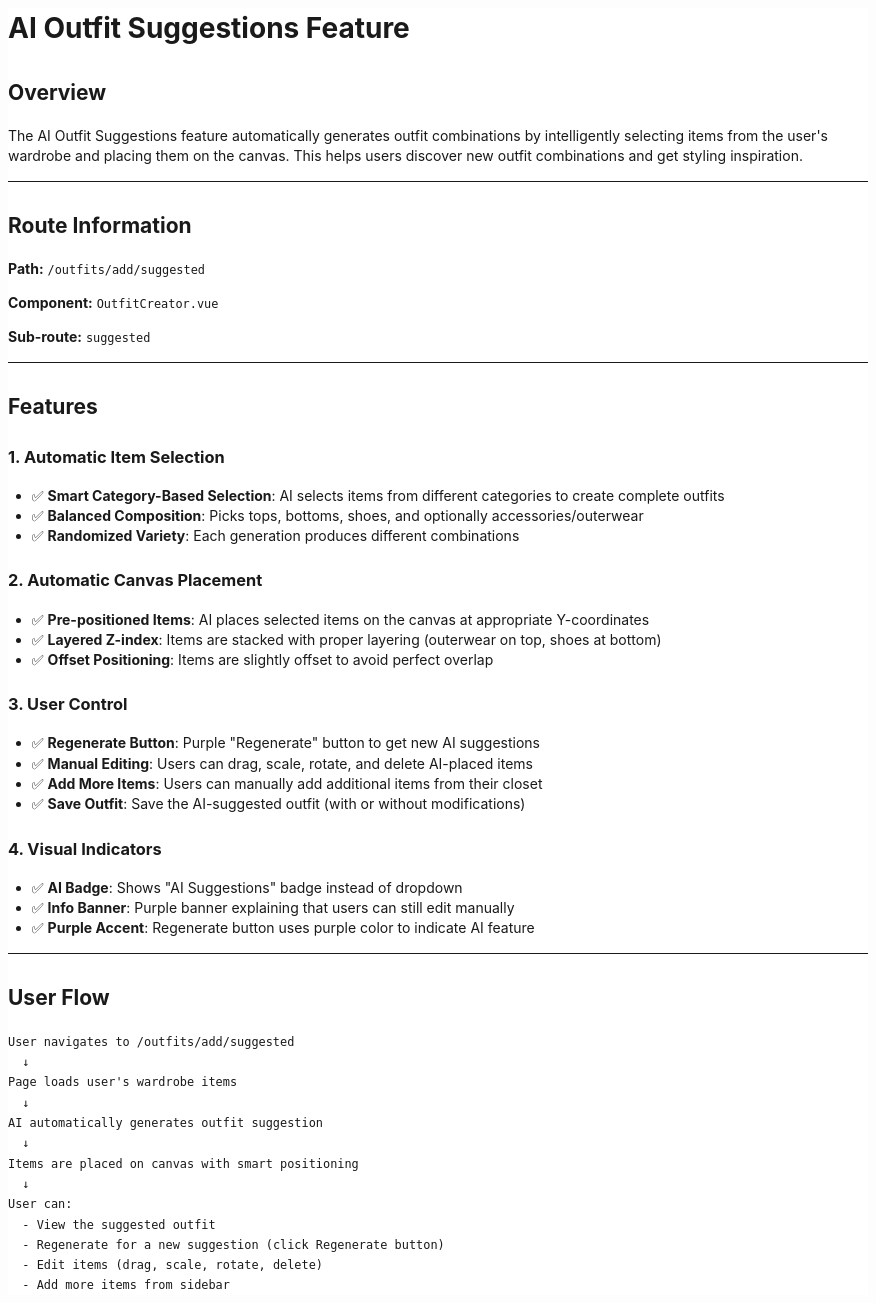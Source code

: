 # AI Outfit Suggestions Feature

## Overview

The AI Outfit Suggestions feature automatically generates outfit combinations by intelligently selecting items from the user's wardrobe and placing them on the canvas. This helps users discover new outfit combinations and get styling inspiration.

---

## Route Information

**Path:** `/outfits/add/suggested`

**Component:** `OutfitCreator.vue`

**Sub-route:** `suggested`

---

## Features

### 1. Automatic Item Selection
- ✅ **Smart Category-Based Selection**: AI selects items from different categories to create complete outfits
- ✅ **Balanced Composition**: Picks tops, bottoms, shoes, and optionally accessories/outerwear
- ✅ **Randomized Variety**: Each generation produces different combinations

### 2. Automatic Canvas Placement
- ✅ **Pre-positioned Items**: AI places selected items on the canvas at appropriate Y-coordinates
- ✅ **Layered Z-index**: Items are stacked with proper layering (outerwear on top, shoes at bottom)
- ✅ **Offset Positioning**: Items are slightly offset to avoid perfect overlap

### 3. User Control
- ✅ **Regenerate Button**: Purple "Regenerate" button to get new AI suggestions
- ✅ **Manual Editing**: Users can drag, scale, rotate, and delete AI-placed items
- ✅ **Add More Items**: Users can manually add additional items from their closet
- ✅ **Save Outfit**: Save the AI-suggested outfit (with or without modifications)

### 4. Visual Indicators
- ✅ **AI Badge**: Shows "AI Suggestions" badge instead of dropdown
- ✅ **Info Banner**: Purple banner explaining that users can still edit manually
- ✅ **Purple Accent**: Regenerate button uses purple color to indicate AI feature

---

## User Flow

```
User navigates to /outfits/add/suggested
  ↓
Page loads user's wardrobe items
  ↓
AI automatically generates outfit suggestion
  ↓
Items are placed on canvas with smart positioning
  ↓
User can:
  - View the suggested outfit
  - Regenerate for a new suggestion (click Regenerate button)
  - Edit items (drag, scale, rotate, delete)
  - Add more items from sidebar
```